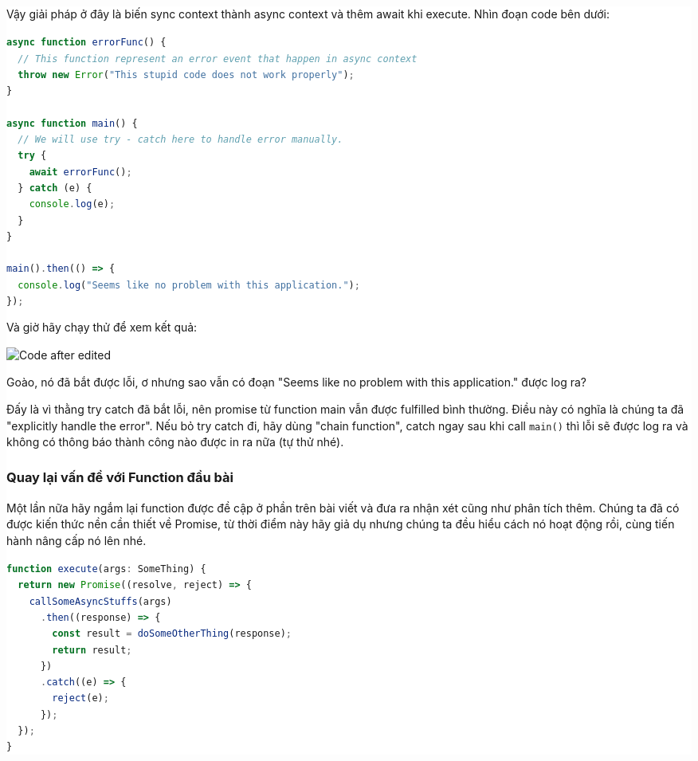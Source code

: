 Vậy giải pháp ở đây là biến sync context thành async context và thêm await khi execute. Nhìn đoạn code bên dưới:

```typescript
async function errorFunc() {
  // This function represent an error event that happen in async context
  throw new Error("This stupid code does not work properly");
}

async function main() {
  // We will use try - catch here to handle error manually.
  try {
    await errorFunc();
  } catch (e) {
    console.log(e);
  }
}

main().then(() => {
  console.log("Seems like no problem with this application.");
});
```

Và giờ hãy chạy thử để xem kết quả:

![Code after edited](https://i.imgur.com/S3g5ZMd.png "Edited code")

Goào, nó đã bắt được lỗi, ơ nhưng sao vẫn có đoạn "Seems like no problem with this application." được log ra?

Đấy là vì thằng try catch đã bắt lỗi, nên promise từ function main vẫn được fulfilled bình thường. Điều này có nghĩa là chúng ta đã "explicitly handle the error". Nếu bỏ try catch đi, hãy dùng "chain function", catch ngay sau khi call `main()` thì lỗi sẽ được log ra và không có thông báo thành công nào được in ra nữa (tự thử nhé).

### Quay lại vấn đề với Function đầu bài

Một lần nữa hãy ngắm lại function được đề cập ở phần trên bài viết và đưa ra nhận xét cũng như phân tích thêm. Chúng ta đã có được kiến thức nền cần thiết về Promise, từ thời điểm này hãy giả dụ nhưng chúng ta đều hiểu cách nó hoạt động rồi, cùng tiến hành nâng cấp nó lên nhé.

```typescript
function execute(args: SomeThing) {
  return new Promise((resolve, reject) => {
    callSomeAsyncStuffs(args)
      .then((response) => {
        const result = doSomeOtherThing(response);
        return result;
      })
      .catch((e) => {
        reject(e);
      });
  });
}
```
